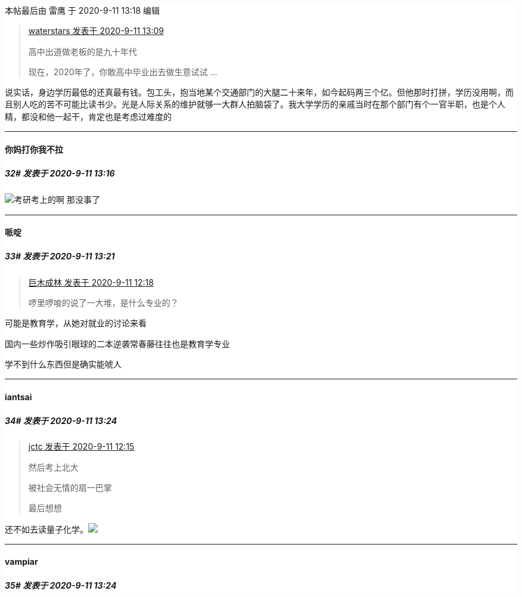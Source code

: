 
 本帖最后由 雷鹰 于 2020-9-11 13:18 编辑 
<blockquote><a href="httphttps://bbs.saraba1st.com/2b/forum.php?mod=redirect&amp;goto=findpost&amp;pid=48705270&amp;ptid=1959350" target="_blank">waterstars 发表于 2020-9-11 13:09</a>

高中出道做老板的是九十年代


现在，2020年了，你敢高中毕业出去做生意试试 ...</blockquote>
说实话，身边学历最低的还真最有钱。包工头，抱当地某个交通部门的大腿二十来年，如今起码两三个亿。但他那时打拼，学历没用啊，而且别人吃的苦不可能比读书少。光是人际关系的维护就够一大群人拍脑袋了。我大学学历的亲戚当时在那个部门有个一官半职，也是个人精，都没和他一起干，肯定也是考虑过难度的


-----

####  你妈打你我不拉  
##### 32#       发表于 2020-9-11 13:16


<img src="https://static.saraba1st.com/image/smiley/face2017/067.png" referrerpolicy="no-referrer">考研考上的啊 那没事了


-----

####  哌啶  
##### 33#       发表于 2020-9-11 13:21


<blockquote><a href="httphttps://bbs.saraba1st.com/2b/forum.php?mod=redirect&amp;goto=findpost&amp;pid=48704760&amp;ptid=1959350" target="_blank">巨木成林 发表于 2020-9-11 12:18</a>

啰里啰唆的说了一大堆，是什么专业的？</blockquote>
可能是教育学，从她对就业的讨论来看


国内一些炒作吸引眼球的二本逆袭常春藤往往也是教育学专业

学不到什么东西但是确实能唬人


-----

####  iantsai  
##### 34#       发表于 2020-9-11 13:24


<blockquote><a href="httphttps://bbs.saraba1st.com/2b/forum.php?mod=redirect&amp;goto=findpost&amp;pid=48704719&amp;ptid=1959350" target="_blank">jctc 发表于 2020-9-11 12:15</a>

然后考上北大

被社会无情的扇一巴掌

最后想想</blockquote>
还不如去读量子化学。<img src="https://static.saraba1st.com/image/smiley/face2017/067.png" referrerpolicy="no-referrer">


-----

####  vampiar  
##### 35#       发表于 2020-9-11 13:24
